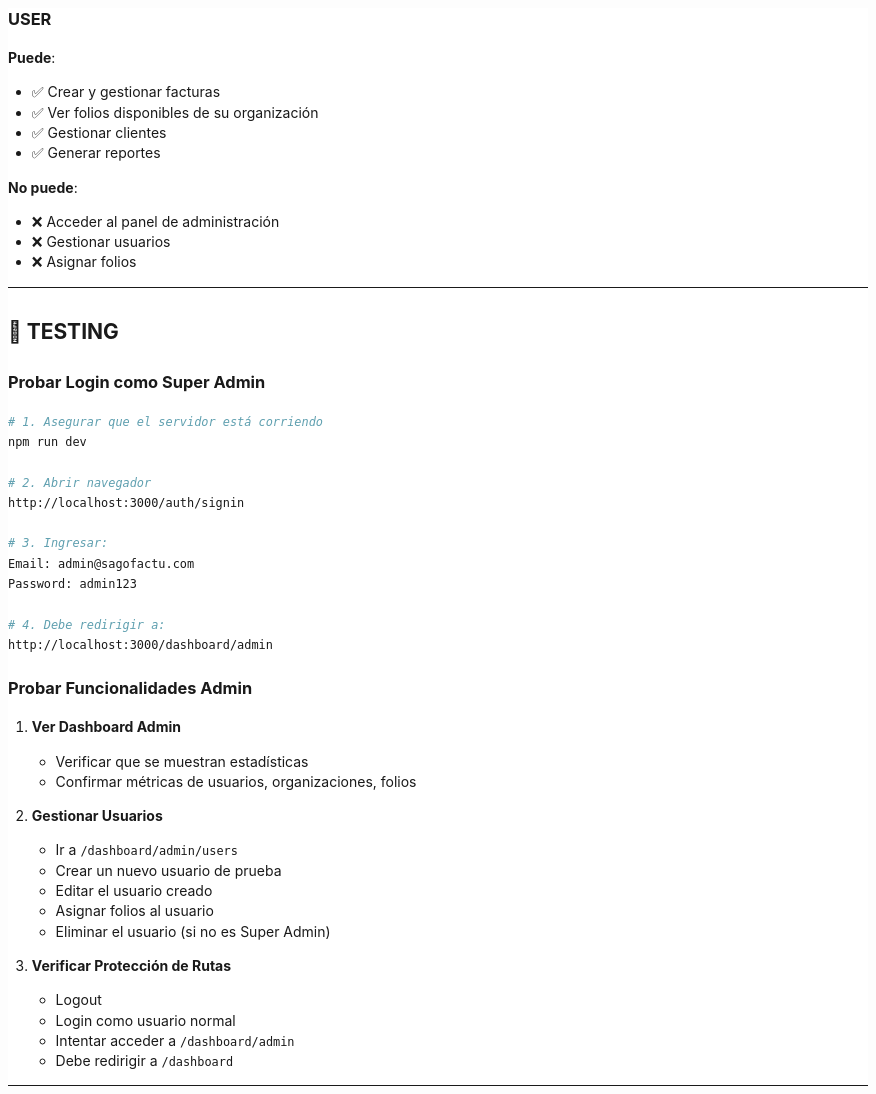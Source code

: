 ### USER

**Puede**:
- ✅ Crear y gestionar facturas
- ✅ Ver folios disponibles de su organización
- ✅ Gestionar clientes
- ✅ Generar reportes

**No puede**:
- ❌ Acceder al panel de administración
- ❌ Gestionar usuarios
- ❌ Asignar folios

---

## 🧪 TESTING

### Probar Login como Super Admin

```bash
# 1. Asegurar que el servidor está corriendo
npm run dev

# 2. Abrir navegador
http://localhost:3000/auth/signin

# 3. Ingresar:
Email: admin@sagofactu.com
Password: admin123

# 4. Debe redirigir a:
http://localhost:3000/dashboard/admin
```

### Probar Funcionalidades Admin

1. **Ver Dashboard Admin**
   - Verificar que se muestran estadísticas
   - Confirmar métricas de usuarios, organizaciones, folios

2. **Gestionar Usuarios**
   - Ir a `/dashboard/admin/users`
   - Crear un nuevo usuario de prueba
   - Editar el usuario creado
   - Asignar folios al usuario
   - Eliminar el usuario (si no es Super Admin)

3. **Verificar Protección de Rutas**
   - Logout
   - Login como usuario normal
   - Intentar acceder a `/dashboard/admin`
   - Debe redirigir a `/dashboard`

---